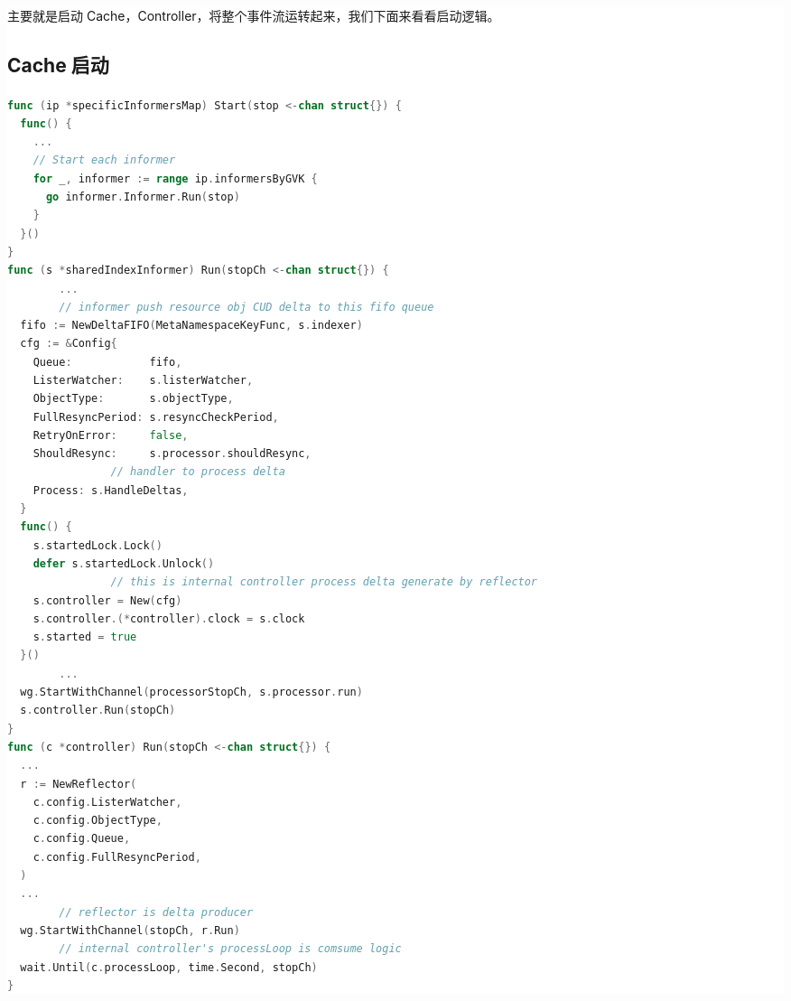 主要就是启动 Cache，Controller，将整个事件流运转起来，我们下面来看看启动逻辑。

## **Cache 启动**

```go
func (ip *specificInformersMap) Start(stop <-chan struct{}) {
  func() {
    ...
    // Start each informer
    for _, informer := range ip.informersByGVK {
      go informer.Informer.Run(stop)
    }
  }()
}
func (s *sharedIndexInformer) Run(stopCh <-chan struct{}) {
        ...
        // informer push resource obj CUD delta to this fifo queue
  fifo := NewDeltaFIFO(MetaNamespaceKeyFunc, s.indexer)
  cfg := &Config{
    Queue:            fifo,
    ListerWatcher:    s.listerWatcher,
    ObjectType:       s.objectType,
    FullResyncPeriod: s.resyncCheckPeriod,
    RetryOnError:     false,
    ShouldResync:     s.processor.shouldResync,
                // handler to process delta
    Process: s.HandleDeltas,
  }
  func() {
    s.startedLock.Lock()
    defer s.startedLock.Unlock()
                // this is internal controller process delta generate by reflector
    s.controller = New(cfg)
    s.controller.(*controller).clock = s.clock
    s.started = true
  }()
        ...
  wg.StartWithChannel(processorStopCh, s.processor.run)
  s.controller.Run(stopCh)
}
func (c *controller) Run(stopCh <-chan struct{}) {
  ...
  r := NewReflector(
    c.config.ListerWatcher,
    c.config.ObjectType,
    c.config.Queue,
    c.config.FullResyncPeriod,
  )
  ...
        // reflector is delta producer
  wg.StartWithChannel(stopCh, r.Run)
        // internal controller's processLoop is comsume logic
  wait.Until(c.processLoop, time.Second, stopCh)
}
```
